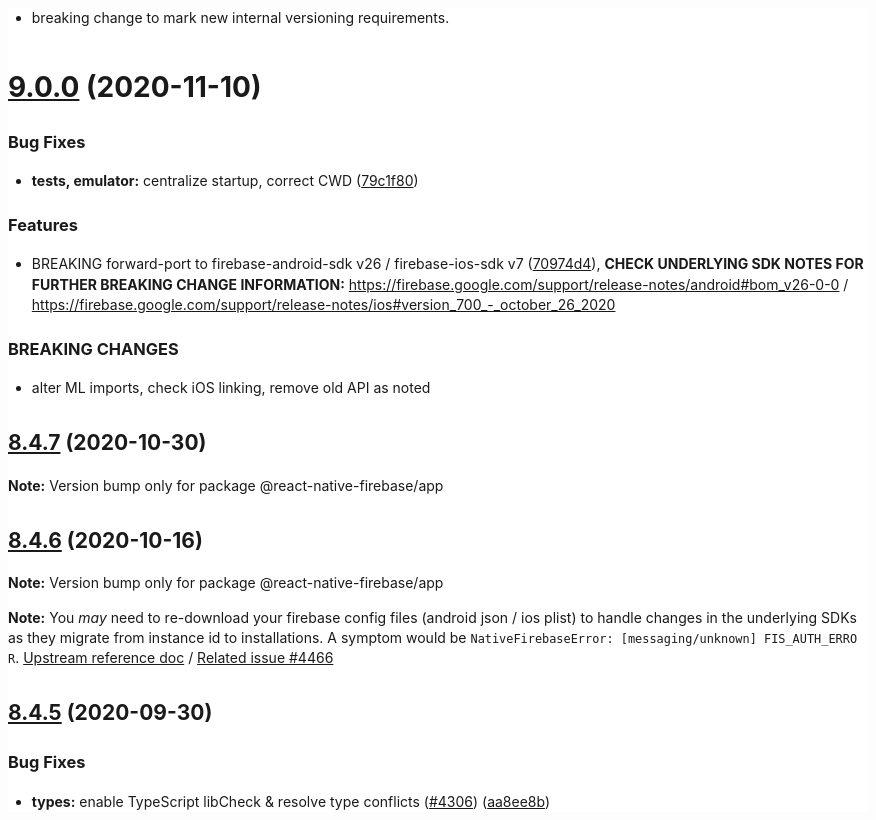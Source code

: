 - breaking change to mark new internal versioning requirements.

# [9.0.0](https://github.com/invertase/react-native-firebase/compare/@react-native-firebase/app@8.4.7...@react-native-firebase/app@9.0.0) (2020-11-10)

### Bug Fixes

- **tests, emulator:** centralize startup, correct CWD ([79c1f80](https://github.com/invertase/react-native-firebase/commit/79c1f801965f74f9fc0233c96f05db103e9f8e84))

### Features

- BREAKING forward-port to firebase-android-sdk v26 / firebase-ios-sdk v7 ([70974d4](https://github.com/invertase/react-native-firebase/commit/70974d41f857a0f7fc09cb5235856d3748b30117)), **CHECK UNDERLYING SDK NOTES FOR FURTHER BREAKING CHANGE INFORMATION:** https://firebase.google.com/support/release-notes/android#bom_v26-0-0 / https://firebase.google.com/support/release-notes/ios#version_700_-_october_26_2020

### BREAKING CHANGES

- alter ML imports, check iOS linking, remove old API as noted

## [8.4.7](https://github.com/invertase/react-native-firebase/compare/@react-native-firebase/app@8.4.6...@react-native-firebase/app@8.4.7) (2020-10-30)

**Note:** Version bump only for package @react-native-firebase/app

## [8.4.6](https://github.com/invertase/react-native-firebase/compare/@react-native-firebase/app@8.4.5...@react-native-firebase/app@8.4.6) (2020-10-16)

**Note:** Version bump only for package @react-native-firebase/app

**Note:** You _may_ need to re-download your firebase config files (android json / ios plist) to handle changes in the underlying SDKs as they migrate from instance id to installations. A symptom would be `NativeFirebaseError: [messaging/unknown] FIS_AUTH_ERROR`. [Upstream reference doc](https://github.com/firebase/firebase-android-sdk/blob/main/firebase-installations/REQUIRED_FIREBASE_OPTIONS_ANDROID.md#what-do-i-need-to-do) / [Related issue #4466](https://github.com/invertase/react-native-firebase/issues/4466)

## [8.4.5](https://github.com/invertase/react-native-firebase/compare/@react-native-firebase/app@8.4.4...@react-native-firebase/app@8.4.5) (2020-09-30)

### Bug Fixes

- **types:** enable TypeScript libCheck & resolve type conflicts ([#4306](https://github.com/invertase/react-native-firebase/issues/4306)) ([aa8ee8b](https://github.com/invertase/react-native-firebase/commit/aa8ee8b7e83443d2c1664993800e15faf4b59b0e))
